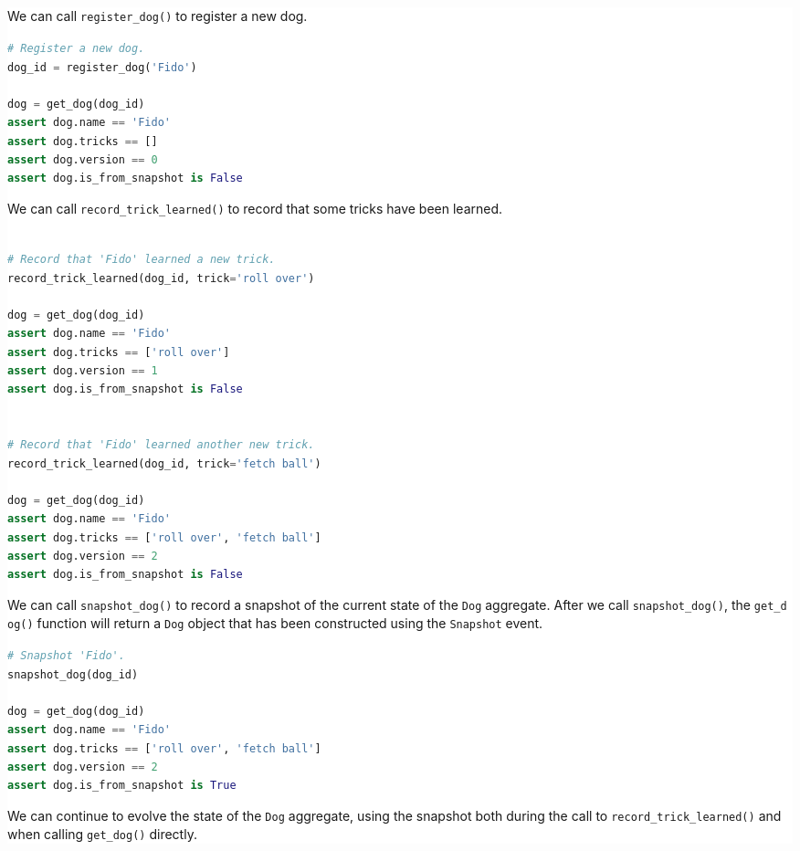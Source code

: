 We can call `register_dog()` to register a new dog.

```python
# Register a new dog.
dog_id = register_dog('Fido')

dog = get_dog(dog_id)
assert dog.name == 'Fido'
assert dog.tricks == []
assert dog.version == 0
assert dog.is_from_snapshot is False

```

We can call `record_trick_learned()` to record that some tricks have been learned.

```python

# Record that 'Fido' learned a new trick.
record_trick_learned(dog_id, trick='roll over')

dog = get_dog(dog_id)
assert dog.name == 'Fido'
assert dog.tricks == ['roll over']
assert dog.version == 1
assert dog.is_from_snapshot is False


# Record that 'Fido' learned another new trick.
record_trick_learned(dog_id, trick='fetch ball')

dog = get_dog(dog_id)
assert dog.name == 'Fido'
assert dog.tricks == ['roll over', 'fetch ball']
assert dog.version == 2
assert dog.is_from_snapshot is False
```

We can call `snapshot_dog()` to record a snapshot of the current state of the `Dog`
aggregate. After we call `snapshot_dog()`, the `get_dog()` function will return a `Dog`
object that has been constructed using the `Snapshot` event.

```python
# Snapshot 'Fido'.
snapshot_dog(dog_id)

dog = get_dog(dog_id)
assert dog.name == 'Fido'
assert dog.tricks == ['roll over', 'fetch ball']
assert dog.version == 2
assert dog.is_from_snapshot is True
```

We can continue to evolve the state of the `Dog` aggregate, using
the snapshot both during the call to `record_trick_learned()` and
when calling `get_dog()` directly.
